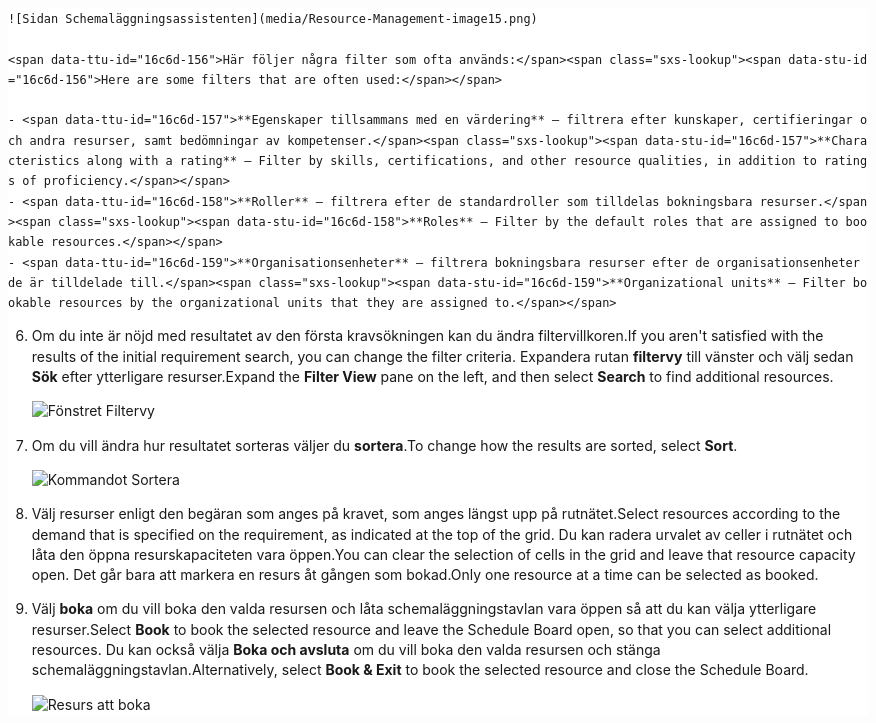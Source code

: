     ![Sidan Schemaläggningsassistenten](media/Resource-Management-image15.png)

    <span data-ttu-id="16c6d-156">Här följer några filter som ofta används:</span><span class="sxs-lookup"><span data-stu-id="16c6d-156">Here are some filters that are often used:</span></span>

    - <span data-ttu-id="16c6d-157">**Egenskaper tillsammans med en värdering** – filtrera efter kunskaper, certifieringar och andra resurser, samt bedömningar av kompetenser.</span><span class="sxs-lookup"><span data-stu-id="16c6d-157">**Characteristics along with a rating** – Filter by skills, certifications, and other resource qualities, in addition to ratings of proficiency.</span></span>
    - <span data-ttu-id="16c6d-158">**Roller** – filtrera efter de standardroller som tilldelas bokningsbara resurser.</span><span class="sxs-lookup"><span data-stu-id="16c6d-158">**Roles** – Filter by the default roles that are assigned to bookable resources.</span></span>
    - <span data-ttu-id="16c6d-159">**Organisationsenheter** – filtrera bokningsbara resurser efter de organisationsenheter de är tilldelade till.</span><span class="sxs-lookup"><span data-stu-id="16c6d-159">**Organizational units** – Filter bookable resources by the organizational units that they are assigned to.</span></span>

6. <span data-ttu-id="16c6d-160">Om du inte är nöjd med resultatet av den första kravsökningen kan du ändra filtervillkoren.</span><span class="sxs-lookup"><span data-stu-id="16c6d-160">If you aren't satisfied with the results of the initial requirement search, you can change the filter criteria.</span></span> <span data-ttu-id="16c6d-161">Expandera rutan **filtervy** till vänster och välj sedan **Sök** efter ytterligare resurser.</span><span class="sxs-lookup"><span data-stu-id="16c6d-161">Expand the **Filter View** pane on the left, and then select **Search** to find additional resources.</span></span>

    ![Fönstret Filtervy](media/Resource-Management-image16.png)

7. <span data-ttu-id="16c6d-163">Om du vill ändra hur resultatet sorteras väljer du **sortera**.</span><span class="sxs-lookup"><span data-stu-id="16c6d-163">To change how the results are sorted, select **Sort**.</span></span>

    ![Kommandot Sortera](media/Resource-Management-image17.png)

8. <span data-ttu-id="16c6d-165">Välj resurser enligt den begäran som anges på kravet, som anges längst upp på rutnätet.</span><span class="sxs-lookup"><span data-stu-id="16c6d-165">Select resources according to the demand that is specified on the requirement, as indicated at the top of the grid.</span></span> <span data-ttu-id="16c6d-166">Du kan radera urvalet av celler i rutnätet och låta den öppna resurskapaciteten vara öppen.</span><span class="sxs-lookup"><span data-stu-id="16c6d-166">You can clear the selection of cells in the grid and leave that resource capacity open.</span></span> <span data-ttu-id="16c6d-167">Det går bara att markera en resurs åt gången som bokad.</span><span class="sxs-lookup"><span data-stu-id="16c6d-167">Only one resource at a time can be selected as booked.</span></span>

9. <span data-ttu-id="16c6d-168">Välj **boka** om du vill boka den valda resursen och låta schemaläggningstavlan vara öppen så att du kan välja ytterligare resurser.</span><span class="sxs-lookup"><span data-stu-id="16c6d-168">Select **Book** to book the selected resource and leave the Schedule Board open, so that you can select additional resources.</span></span> <span data-ttu-id="16c6d-169">Du kan också välja **Boka och avsluta** om du vill boka den valda resursen och stänga schemaläggningstavlan.</span><span class="sxs-lookup"><span data-stu-id="16c6d-169">Alternatively, select **Book & Exit** to book the selected resource and close the Schedule Board.</span></span>

    ![Resurs att boka](media/Resource-Management-image19.png)
